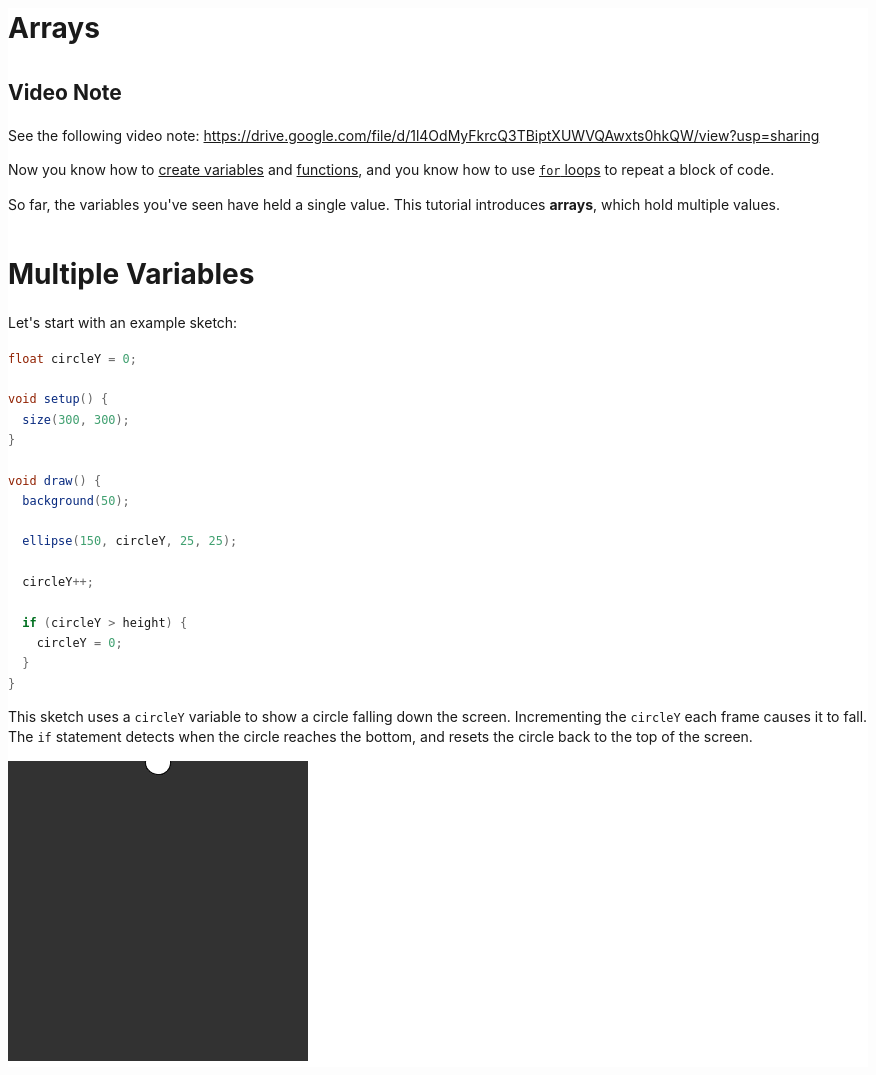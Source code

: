 # Arrays

## Video Note
See the following video note: https://drive.google.com/file/d/1l4OdMyFkrcQ3TBiptXUWVQAwxts0hkQW/view?usp=sharing

Now you know how to [create variables](tbc) and [functions](tbc), and you know how to use [`for` loops](tbc) to repeat a block of code.

So far, the variables you've seen have held a single value. This tutorial introduces **arrays**, which hold multiple values.

# Multiple Variables

Let's start with an example sketch:

```java
float circleY = 0;

void setup() {
  size(300, 300);
}

void draw() {
  background(50);

  ellipse(150, circleY, 25, 25);

  circleY++;

  if (circleY > height) {
    circleY = 0;
  }
}
```

This sketch uses a `circleY` variable to show a circle falling down the screen. Incrementing the `circleY` each frame causes it to fall. The `if` statement detects when the circle reaches the bottom, and resets the circle back to the top of the screen.

![falling circle](images/arrays-1.gif)
